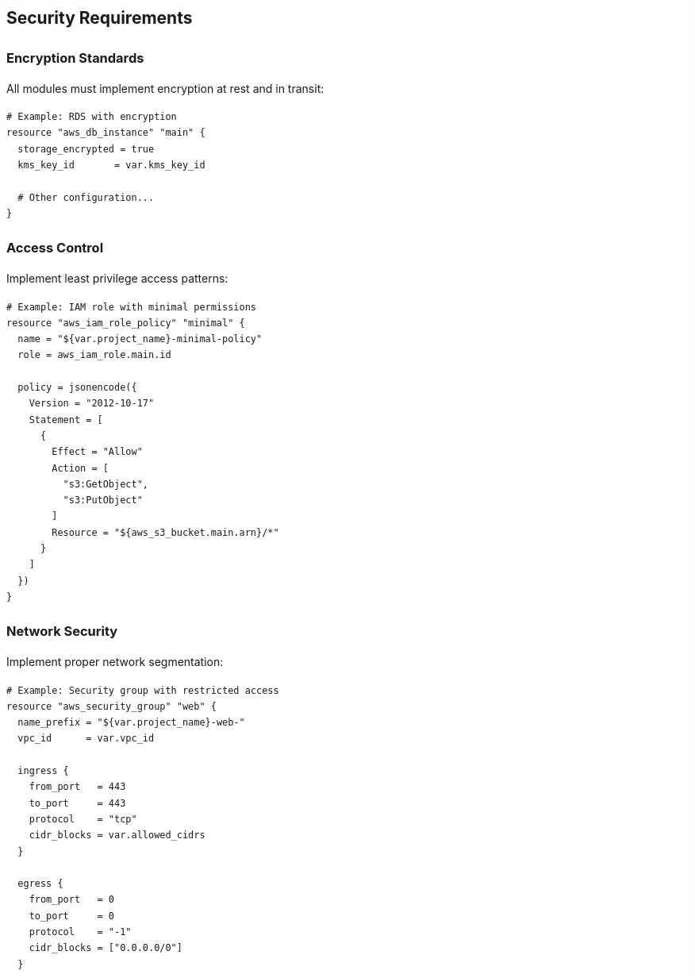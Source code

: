 ## Security Requirements

### Encryption Standards

All modules must implement encryption at rest and in transit:

```hcl
# Example: RDS with encryption
resource "aws_db_instance" "main" {
  storage_encrypted = true
  kms_key_id       = var.kms_key_id
  
  # Other configuration...
}
```

### Access Control

Implement least privilege access patterns:

```hcl
# Example: IAM role with minimal permissions
resource "aws_iam_role_policy" "minimal" {
  name = "${var.project_name}-minimal-policy"
  role = aws_iam_role.main.id

  policy = jsonencode({
    Version = "2012-10-17"
    Statement = [
      {
        Effect = "Allow"
        Action = [
          "s3:GetObject",
          "s3:PutObject"
        ]
        Resource = "${aws_s3_bucket.main.arn}/*"
      }
    ]
  })
}
```

### Network Security

Implement proper network segmentation:

```hcl
# Example: Security group with restricted access
resource "aws_security_group" "web" {
  name_prefix = "${var.project_name}-web-"
  vpc_id      = var.vpc_id

  ingress {
    from_port   = 443
    to_port     = 443
    protocol    = "tcp"
    cidr_blocks = var.allowed_cidrs
  }

  egress {
    from_port   = 0
    to_port     = 0
    protocol    = "-1"
    cidr_blocks = ["0.0.0.0/0"]
  }
```